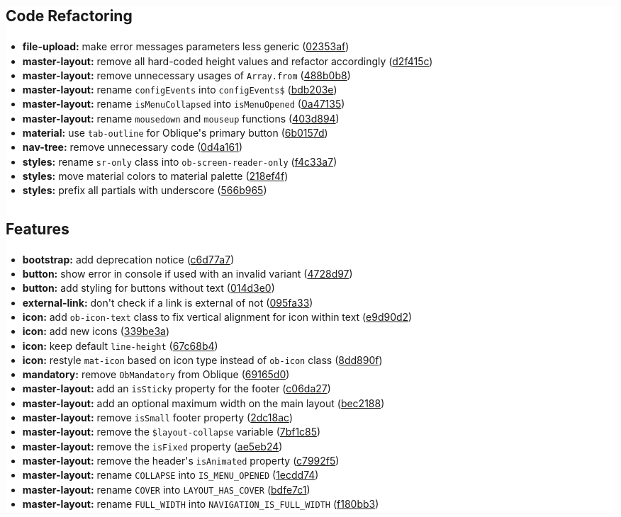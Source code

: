 ## Code Refactoring

- **file-upload:** make error messages parameters less generic ([02353af](https://github.com/oblique-bit/oblique/commit/02353af2c631555a5e4c3a42e5e40e4ae6cd0e7e))
- **master-layout:** remove all hard-coded height values and refactor accordingly ([d2f415c](https://github.com/oblique-bit/oblique/commit/d2f415cce73f07bd1d0b89d5b240908d9ec13217))
- **master-layout:** remove unnecessary usages of `Array.from` ([488b0b8](https://github.com/oblique-bit/oblique/commit/488b0b8b09cd8bb0f84b74518c4547b71f6629ee))
- **master-layout:** rename `configEvents` into `configEvents$` ([bdb203e](https://github.com/oblique-bit/oblique/commit/bdb203e0f5b63cc9b50eb7ac1243b9501f07674a))
- **master-layout:** rename `isMenuCollapsed` into `isMenuOpened` ([0a47135](https://github.com/oblique-bit/oblique/commit/0a471354a0c600b831a47177fcac38bcd72e8c3f))
- **master-layout:** rename `mousedown` and `mouseup` functions ([403d894](https://github.com/oblique-bit/oblique/commit/403d8944a8b0132610983007d64c11adf6e96b62))
- **material:** use `tab-outline` for Oblique's primary button ([6b0157d](https://github.com/oblique-bit/oblique/commit/6b0157d5ab2ab9870a97307a84b06816a88739c5))
- **nav-tree:** remove unnecessary code ([0d4a161](https://github.com/oblique-bit/oblique/commit/0d4a161a3fc9c9fdae76f836d4ed8fc74a3c4290))
- **styles:** rename `sr-only` class into `ob-screen-reader-only` ([f4c33a7](https://github.com/oblique-bit/oblique/commit/f4c33a7342236b5ac2a6c82118b185d4082bff64))
- **styles:** move material colors to material palette ([218ef4f](https://github.com/oblique-bit/oblique/commit/218ef4fe0ca8e8c00fc46150f8cd9089d9f781b3))
- **styles:** prefix all partials with underscore ([566b965](https://github.com/oblique-bit/oblique/commit/566b965d1c1c9917fe7139065844258c14c1fbbe))

## Features

- **bootstrap:** add deprecation notice ([c6d77a7](https://github.com/oblique-bit/oblique/commit/c6d77a75783e33b33de76d9664ea5709561ebe69))
- **button:** show error in console if used with an invalid variant ([4728d97](https://github.com/oblique-bit/oblique/commit/4728d9774dd0bc3cfd2b753a5537da75c864c87e))
- **button:** add styling for buttons without text ([014d3e0](https://github.com/oblique-bit/oblique/commit/014d3e0176d3ef6a6fc747764130ebf247287447))
- **external-link:** don't check if a link is external of not ([095fa33](https://github.com/oblique-bit/oblique/commit/095fa3320647eda719f170b9657973a19b23bf4b))
- **icon:** add `ob-icon-text` class to fix vertical alignment for icon within text ([e9d90d2](https://github.com/oblique-bit/oblique/commit/e9d90d225c7066da3889d54394d45d1742b964af))
- **icon:** add new icons ([339be3a](https://github.com/oblique-bit/oblique/commit/339be3a44c14e1422ee4800e22f046219321e748))
- **icon:** keep default `line-height` ([67c68b4](https://github.com/oblique-bit/oblique/commit/67c68b4442cbb2398dfaa857f9a913f1c665390b))
- **icon:** restyle `mat-icon` based on icon type instead of `ob-icon` class ([8dd890f](https://github.com/oblique-bit/oblique/commit/8dd890f69b498551c38443eee6649455ea6bba06))
- **mandatory:** remove `ObMandatory` from Oblique ([69165d0](https://github.com/oblique-bit/oblique/commit/69165d07cfada4cd6a128b7ff0276cb1c9d79f87))
- **master-layout:** add an `isSticky` property for the footer ([c06da27](https://github.com/oblique-bit/oblique/commit/c06da27672458a04ce2d3fd532f5f1c95bd19118))
- **master-layout:** add an optional maximum width on the main layout ([bec2188](https://github.com/oblique-bit/oblique/commit/bec2188d39db3bc2992acf723bc06c890bba5113))
- **master-layout:** remove `isSmall` footer property ([2dc18ac](https://github.com/oblique-bit/oblique/commit/2dc18acbcb20cb2e00ada1ffbe745531ec82fc38))
- **master-layout:** remove the `$layout-collapse` variable ([7bf1c85](https://github.com/oblique-bit/oblique/commit/7bf1c855d35b077ed3e45083e79c38db9ab0d504))
- **master-layout:** remove the `isFixed` property ([ae5eb24](https://github.com/oblique-bit/oblique/commit/ae5eb24b8595cb4e84aff2fa3c18e8b6ea72af5d))
- **master-layout:** remove the header's `isAnimated` property ([c7992f5](https://github.com/oblique-bit/oblique/commit/c7992f59e1ba2da6d514ecb05b3652dcc8fe88a8))
- **master-layout:** rename `COLLAPSE` into `IS_MENU_OPENED` ([1ecdd74](https://github.com/oblique-bit/oblique/commit/1ecdd74e1758c12d13379964ff234f781a55d40f))
- **master-layout:** rename `COVER` into `LAYOUT_HAS_COVER` ([bdfe7c1](https://github.com/oblique-bit/oblique/commit/bdfe7c164d864a55a9584bacaedd25a66ab305fe))
- **master-layout:** rename `FULL_WIDTH` into `NAVIGATION_IS_FULL_WIDTH` ([f180bb3](https://github.com/oblique-bit/oblique/commit/f180bb3f0250d8826fc6bf05da7135e816d2497d))